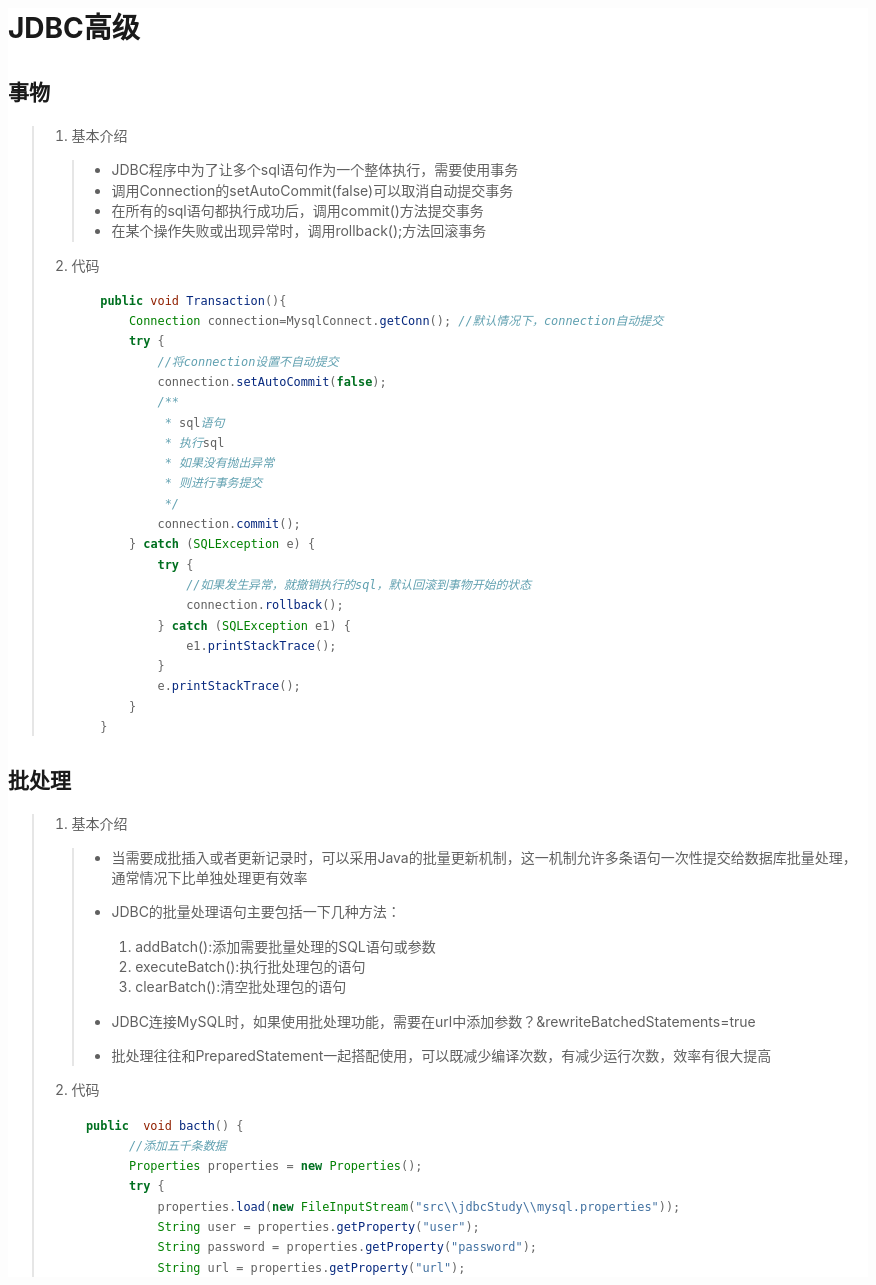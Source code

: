 # JDBC高级

## 事物

> 1. 基本介绍
>
> > - JDBC程序中为了让多个sql语句作为一个整体执行，需要使用事务
> > - 调用Connection的setAutoCommit(false)可以取消自动提交事务
> > - 在所有的sql语句都执行成功后，调用commit()方法提交事务
> > - 在某个操作失败或出现异常时，调用rollback();方法回滚事务
>
> 2. 代码
>
>    ```java
>        public void Transaction(){
>            Connection connection=MysqlConnect.getConn(); //默认情况下，connection自动提交
>            try {
>                //将connection设置不自动提交
>                connection.setAutoCommit(false);
>                /**
>                 * sql语句
>                 * 执行sql
>                 * 如果没有抛出异常
>                 * 则进行事务提交
>                 */
>                connection.commit();
>            } catch (SQLException e) {
>                try {
>                    //如果发生异常，就撤销执行的sql，默认回滚到事物开始的状态
>                    connection.rollback();
>                } catch (SQLException e1) {
>                    e1.printStackTrace();
>                }
>                e.printStackTrace();
>            }
>        }
>    ```

## 批处理

> 1. 基本介绍
>
> > - 当需要成批插入或者更新记录时，可以采用Java的批量更新机制，这一机制允许多条语句一次性提交给数据库批量处理，通常情况下比单独处理更有效率
> > - JDBC的批量处理语句主要包括一下几种方法：
> >   1. addBatch():添加需要批量处理的SQL语句或参数
> >   2. executeBatch():执行批处理包的语句
> >   3. clearBatch():清空批处理包的语句
> >
> > - JDBC连接MySQL时，如果使用批处理功能，需要在url中添加参数？&rewriteBatchedStatements=true
> > - 批处理往往和PreparedStatement一起搭配使用，可以既减少编译次数，有减少运行次数，效率有很大提高
>
> 2. 代码
>
>    ```java
>      public  void bacth() {
>            //添加五千条数据
>            Properties properties = new Properties();
>            try {
>                properties.load(new FileInputStream("src\\jdbcStudy\\mysql.properties"));
>                String user = properties.getProperty("user");
>                String password = properties.getProperty("password");
>                String url = properties.getProperty("url");